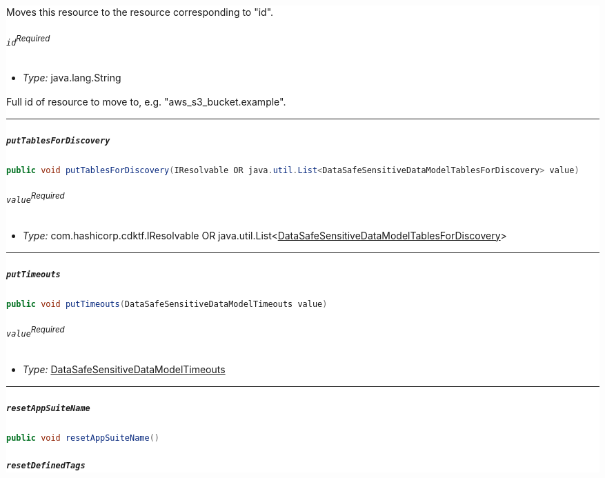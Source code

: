 Moves this resource to the resource corresponding to "id".

###### `id`<sup>Required</sup> <a name="id" id="rhizo-co-terraform-provider-oci.dataSafeSensitiveDataModel.DataSafeSensitiveDataModel.moveToId.parameter.id"></a>

- *Type:* java.lang.String

Full id of resource to move to, e.g. "aws_s3_bucket.example".

---

##### `putTablesForDiscovery` <a name="putTablesForDiscovery" id="rhizo-co-terraform-provider-oci.dataSafeSensitiveDataModel.DataSafeSensitiveDataModel.putTablesForDiscovery"></a>

```java
public void putTablesForDiscovery(IResolvable OR java.util.List<DataSafeSensitiveDataModelTablesForDiscovery> value)
```

###### `value`<sup>Required</sup> <a name="value" id="rhizo-co-terraform-provider-oci.dataSafeSensitiveDataModel.DataSafeSensitiveDataModel.putTablesForDiscovery.parameter.value"></a>

- *Type:* com.hashicorp.cdktf.IResolvable OR java.util.List<<a href="#rhizo-co-terraform-provider-oci.dataSafeSensitiveDataModel.DataSafeSensitiveDataModelTablesForDiscovery">DataSafeSensitiveDataModelTablesForDiscovery</a>>

---

##### `putTimeouts` <a name="putTimeouts" id="rhizo-co-terraform-provider-oci.dataSafeSensitiveDataModel.DataSafeSensitiveDataModel.putTimeouts"></a>

```java
public void putTimeouts(DataSafeSensitiveDataModelTimeouts value)
```

###### `value`<sup>Required</sup> <a name="value" id="rhizo-co-terraform-provider-oci.dataSafeSensitiveDataModel.DataSafeSensitiveDataModel.putTimeouts.parameter.value"></a>

- *Type:* <a href="#rhizo-co-terraform-provider-oci.dataSafeSensitiveDataModel.DataSafeSensitiveDataModelTimeouts">DataSafeSensitiveDataModelTimeouts</a>

---

##### `resetAppSuiteName` <a name="resetAppSuiteName" id="rhizo-co-terraform-provider-oci.dataSafeSensitiveDataModel.DataSafeSensitiveDataModel.resetAppSuiteName"></a>

```java
public void resetAppSuiteName()
```

##### `resetDefinedTags` <a name="resetDefinedTags" id="rhizo-co-terraform-provider-oci.dataSafeSensitiveDataModel.DataSafeSensitiveDataModel.resetDefinedTags"></a>
